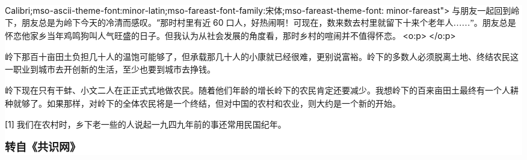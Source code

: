 Calibri;mso-ascii-theme-font:minor-latin;mso-fareast-font-family:宋体;mso-fareast-theme-font:
minor-fareast">
   与朋友一起回到岭下，朋友总是为岭下今天的冷清而感叹。“那时村里有近
  </span>
  60
  <span lang="ZH-CN" style="font-family:宋体;mso-ascii-font-family:Calibri;mso-ascii-theme-font:minor-latin;
mso-fareast-font-family:宋体;mso-fareast-theme-font:minor-fareast">
   口人，好热闹啊！可现在，数来数去村里就留下十来个老年人……”。朋友总是怀恋他家乡当年鸡鸣狗叫人气旺盛的日子。但我认为从社会发展的角度看，那时乡村的喧闹并不值得怀恋。
  </span>
  <o:p>
  </o:p>
 </p>
 <p class="MsoNormal">
  <span lang="ZH-CN" style="font-family:宋体;mso-ascii-font-family:
Calibri;mso-ascii-theme-font:minor-latin;mso-fareast-font-family:宋体;mso-fareast-theme-font:
minor-fareast">
   岭下那百十亩田土负担几十人的温饱可能够了，但承载那几十人的小康就已经很难，更别说富裕。岭下的多数人必须脱离土地、终结农民这一职业到城市去开创新的生活，至少也要到城市去挣钱。
  </span>
  <o:p>
  </o:p>
 </p>
 <p class="MsoNormal">
  <span lang="ZH-CN" style="font-family:宋体;mso-ascii-font-family:
Calibri;mso-ascii-theme-font:minor-latin;mso-fareast-font-family:宋体;mso-fareast-theme-font:
minor-fareast">
   岭下现在只有干蚌、小文二人在正正式式地做农民。随着他们年龄的增长岭下的农民肯定还要减少。我想岭下的百来亩田土最终有一个人耕种就够了。如果那样，对岭下的全体农民将是一个终结，但对中国的农村和农业，则大约是一个新的开始。
  </span>
  <o:p>
  </o:p>
 </p>
 <p class="MsoNormal">
  [1]
  <span lang="ZH-CN" style="font-family:宋体;mso-ascii-font-family:
Calibri;mso-ascii-theme-font:minor-latin;mso-fareast-font-family:宋体;mso-fareast-theme-font:
minor-fareast">
   我们在农村时，乡下老一些的人说起一九四九年前的事还常用民国纪年。
  </span>
  <o:p>
  </o:p>
 </p>
 <p class="MsoNormal">
  <o:p>
  </o:p>
 </p>
 <p class="MsoNormal">
  <span lang="ZH-CN" style="font-family:宋体;mso-ascii-font-family:
Calibri;mso-ascii-theme-font:minor-latin;mso-fareast-font-family:宋体;mso-fareast-theme-font:
minor-fareast">
   <b>
    <font size="4">
     转自《共识网》
    </font>
   </b>
  </span>
  <o:p>
  </o:p>
 </p>
 
</div>

